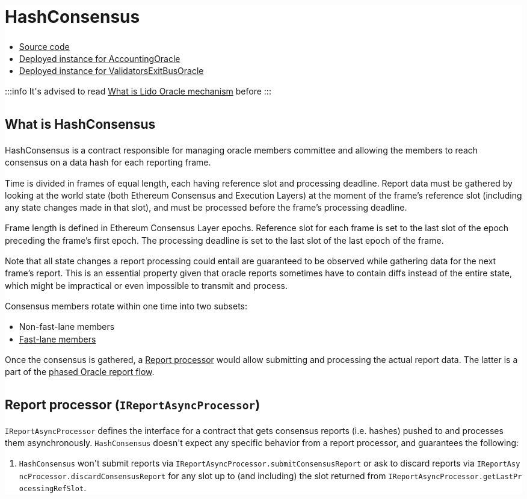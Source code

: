 # HashConsensus

- [Source code](https://github.com/lidofinance/lido-dao/blob/master/contracts/0.8.9/oracle/HashConsensus.sol)
- [Deployed instance for AccountingOracle](https://etherscan.io/address/0xD624B08C83bAECF0807Dd2c6880C3154a5F0B288)
- [Deployed instance for ValidatorsExitBusOracle](https://etherscan.io/address/0x7FaDB6358950c5fAA66Cb5EB8eE5147De3df355a)

:::info
It's advised to read [What is Lido Oracle mechanism](/guides/oracle-operator-manual#intro) before
:::

## What is HashConsensus

HashConsensus is a contract responsible for managing oracle members committee and allowing the members to reach consensus on a data hash for each reporting frame.

Time is divided in frames of equal length, each having reference slot and processing deadline. Report data must be gathered by looking at the world state (both Ethereum Consensus and Execution Layers) at the moment of the frame’s reference slot (including any state changes made in that slot), and must be processed before the frame’s processing deadline.

Frame length is defined in Ethereum Consensus Layer epochs. Reference slot for each frame is set to the last slot of the epoch preceding the frame’s first epoch. The processing deadline is set to the last slot of the last epoch of the frame.

Note that all state changes a report processing could entail are guaranteed to be observed while gathering data for the next frame’s report. This is an essential property given that oracle reports sometimes have to contain diffs instead of the entire state, which might be impractical or even impossible to transmit and process.

Consensus members rotate within one time into two subsets:

- Non-fast-lane members
- [Fast-lane members](/contracts/hash-consensus#fast-lane-members)

Once the consensus is gathered, a [Report processor](#report-processor-ireportasyncprocessor) would allow submitting and processing the actual report data.
The latter is a part of the [phased Oracle report flow](/docs/guides/oracle-operator-manual.md#oracle-phases).

## Report processor (`IReportAsyncProcessor`)

`IReportAsyncProcessor` defines the interface for a contract that gets consensus reports (i.e. hashes) pushed to and processes them asynchronously.
`HashConsensus` doesn't expect any specific behavior from a report processor, and guarantees the following:

1. `HashConsensus` won't submit reports via `IReportAsyncProcessor.submitConsensusReport` or ask to discard
reports via `IReportAsyncProcessor.discardConsensusReport` for any slot up to (and including)
the slot returned from `IReportAsyncProcessor.getLastProcessingRefSlot`.
